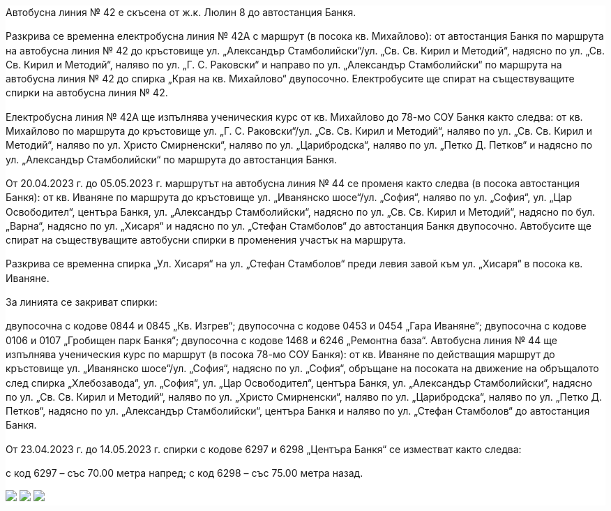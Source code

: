 Автобусна линия № 42 е скъсена от ж.к. Люлин 8 до автостанция Банкя.

Разкрива се временна електробусна линия № 42А с маршрут (в посока кв. Михайлово): от автостанция Банкя по маршрута на автобусна линия № 42 до кръстовище ул. „Александър Стамболийски“/ул. „Св. Св. Кирил и Методий“, надясно по ул. „Св. Св. Кирил и Методий“, наляво по ул. „Г. С. Раковски“ и направо по ул. „Александър Стамболийски“ по маршрута на автобусна линия № 42 до спирка „Края на кв. Михайлово“ двупосочно. Електробусите ще спират на съществуващите спирки на автобусна линия № 42.

Електробусна линия № 42А ще изпълнява ученическия курс от кв. Михайлово до 78-мо СОУ Банкя както следва: от кв. Михайлово по маршрута до кръстовище ул. „Г. С. Раковски“/ул. „Св. Св. Кирил и Методий“, наляво по ул. „Св. Св. Кирил и Методий“, наляво по ул. Христо Смирненски“, наляво по ул. „Царибродска“, наляво по ул. „Петко Д. Петков“ и надясно по ул. „Александър Стамболийски“ по маршрута до автостанция Банкя.

От 20.04.2023 г. до 05.05.2023 г. маршрутът на автобусна линия № 44 се променя както следва (в посока автостанция Банкя): от кв. Иваняне по маршрута до кръстовище ул. „Иванянско шосе“/ул. „София“, наляво по ул. „София“, ул. „Цар Освободител“, центъра Банкя, ул. „Александър Стамболийски“, надясно по ул. „Св. Св. Кирил и Методий“, надясно по бул. „Варна“, надясно по ул. „Хисаря“ и надясно по ул. „Стефан Стамболов“ до автостанция Банкя двупосочно. Автобусите ще спират на съществуващите автобусни спирки в променения участък на маршрута.

Разкрива се временна спирка „Ул. Хисаря“ на ул. „Стефан Стамболов“ преди левия завой към ул. „Хисаря“ в посока кв. Иваняне.

За линията се закриват спирки:

двупосочна с кодове 0844 и 0845 „Кв. Изгрев“;
двупосочна с кодове 0453 и 0454 „Гара Иваняне“;
двупосочна с кодове 0106 и 0107 „Гробищен парк Банкя“;
двупосочна с кодове 1468 и 6246 „Ремонтна база“.
Автобусна линия № 44 ще изпълнява ученическия курс по маршрут (в посока 78-мо СОУ Банкя): от кв. Иваняне по действащия маршрут до кръстовище ул. „Иванянско шосе“/ул. „София“, надясно по ул. „София“, обръщане на посоката на движение на обръщалото след спирка „Хлебозавода“, ул. „София“, ул. „Цар Освободител“, центъра Банкя, ул. „Александър Стамболийски“, надясно по ул. „Св. Св. Кирил и Методий“, наляво по ул. „Христо Смирненски“, наляво по ул. „Царибродска“, наляво по ул. „Петко Д. Петков“, надясно по ул. „Александър Стамболийски“, центъра Банкя и наляво по ул. „Стефан Стамболов“ до автостанция Банкя.

От 23.04.2023 г. до 14.05.2023 г. спирки с кодове 6297 и 6298 „Центъра Банкя“ се изместват както следва:

с код 6297 – със 70.00 метра напред;
с код 6298 – със 75.00 метра назад.

<img src="https://lh3.google.com/u/0/d/1tpXqltt1jjLwzGIX9QRabN-Bfcyfs9Gk">

<img src="https://lh3.google.com/u/0/d/1GRfXJl0LeOMPKQ4oyFg2PkLpCr6aMdEV">

<img src="https://lh3.google.com/u/0/d/1vTi1vWva_rKTjgJi1AWwTeQJBZ5lLwOk">


